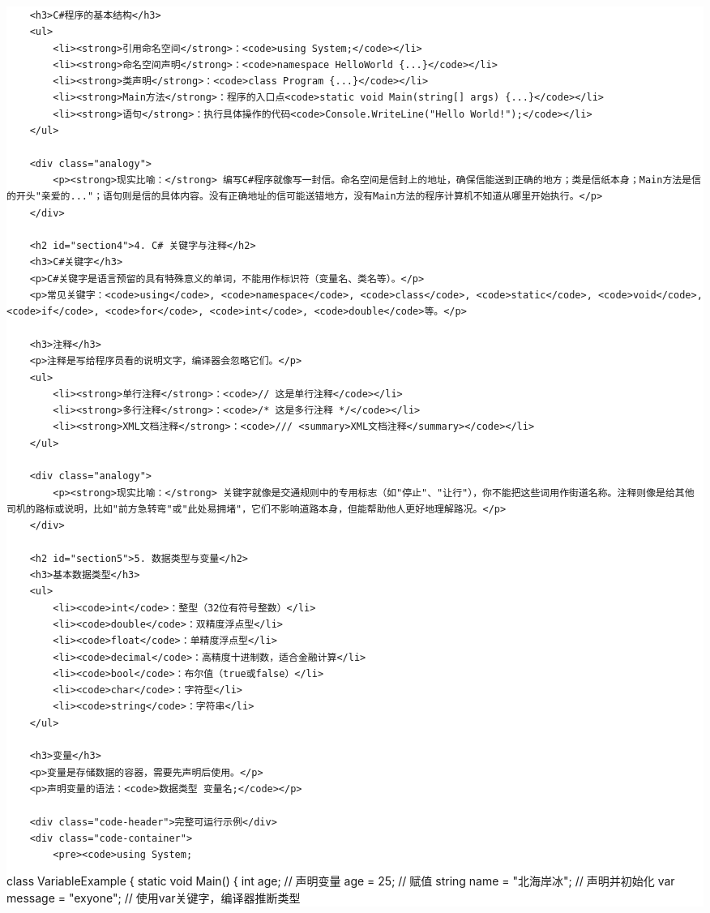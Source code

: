         <h3>C#程序的基本结构</h3>
        <ul>
            <li><strong>引用命名空间</strong>：<code>using System;</code></li>
            <li><strong>命名空间声明</strong>：<code>namespace HelloWorld {...}</code></li>
            <li><strong>类声明</strong>：<code>class Program {...}</code></li>
            <li><strong>Main方法</strong>：程序的入口点<code>static void Main(string[] args) {...}</code></li>
            <li><strong>语句</strong>：执行具体操作的代码<code>Console.WriteLine("Hello World!");</code></li>
        </ul>

        <div class="analogy">
            <p><strong>现实比喻：</strong> 编写C#程序就像写一封信。命名空间是信封上的地址，确保信能送到正确的地方；类是信纸本身；Main方法是信的开头"亲爱的..."；语句则是信的具体内容。没有正确地址的信可能送错地方，没有Main方法的程序计算机不知道从哪里开始执行。</p>
        </div>

        <h2 id="section4">4. C# 关键字与注释</h2>
        <h3>C#关键字</h3>
        <p>C#关键字是语言预留的具有特殊意义的单词，不能用作标识符（变量名、类名等）。</p>
        <p>常见关键字：<code>using</code>, <code>namespace</code>, <code>class</code>, <code>static</code>, <code>void</code>, <code>if</code>, <code>for</code>, <code>int</code>, <code>double</code>等。</p>
        
        <h3>注释</h3>
        <p>注释是写给程序员看的说明文字，编译器会忽略它们。</p>
        <ul>
            <li><strong>单行注释</strong>：<code>// 这是单行注释</code></li>
            <li><strong>多行注释</strong>：<code>/* 这是多行注释 */</code></li>
            <li><strong>XML文档注释</strong>：<code>/// <summary>XML文档注释</summary></code></li>
        </ul>

        <div class="analogy">
            <p><strong>现实比喻：</strong> 关键字就像是交通规则中的专用标志（如"停止"、"让行"），你不能把这些词用作街道名称。注释则像是给其他司机的路标或说明，比如"前方急转弯"或"此处易拥堵"，它们不影响道路本身，但能帮助他人更好地理解路况。</p>
        </div>

        <h2 id="section5">5. 数据类型与变量</h2>
        <h3>基本数据类型</h3>
        <ul>
            <li><code>int</code>：整型（32位有符号整数）</li>
            <li><code>double</code>：双精度浮点型</li>
            <li><code>float</code>：单精度浮点型</li>
            <li><code>decimal</code>：高精度十进制数，适合金融计算</li>
            <li><code>bool</code>：布尔值（true或false）</li>
            <li><code>char</code>：字符型</li>
            <li><code>string</code>：字符串</li>
        </ul>
        
        <h3>变量</h3>
        <p>变量是存储数据的容器，需要先声明后使用。</p>
        <p>声明变量的语法：<code>数据类型 变量名;</code></p>
        
        <div class="code-header">完整可运行示例</div>
        <div class="code-container">
            <pre><code>using System;

class VariableExample
{
    static void Main()
    {
        int age; // 声明变量
        age = 25; // 赋值
        string name = "北海岸冰"; // 声明并初始化
        var message = "exyone"; // 使用var关键字，编译器推断类型
        